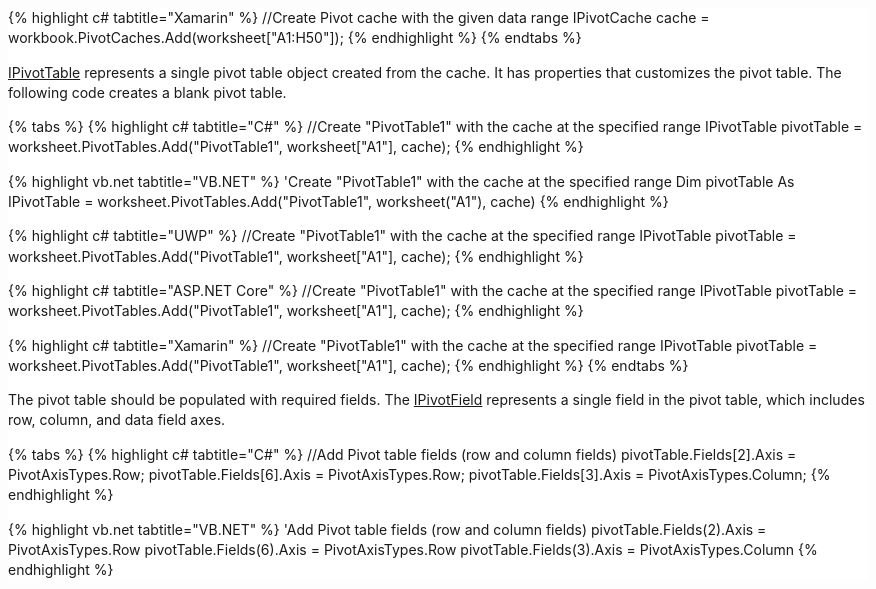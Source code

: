 {% highlight c# tabtitle="Xamarin" %}
//Create Pivot cache with the given data range
IPivotCache cache = workbook.PivotCaches.Add(worksheet["A1:H50"]);
{% endhighlight %}
{% endtabs %}  

[IPivotTable](https://help.syncfusion.com/cr/file-formats/Syncfusion.XlsIO.IPivotTable.html) represents a single pivot table object created from the cache. It has properties that customizes the pivot table. The following code creates a blank pivot table. 

{% tabs %}
{% highlight c# tabtitle="C#" %}
//Create "PivotTable1" with the cache at the specified range
IPivotTable pivotTable = worksheet.PivotTables.Add("PivotTable1", worksheet["A1"], cache);
{% endhighlight %}

{% highlight vb.net tabtitle="VB.NET" %}
'Create "PivotTable1" with the cache at the specified range
Dim pivotTable As IPivotTable = worksheet.PivotTables.Add("PivotTable1", worksheet("A1"), cache)
{% endhighlight %}

{% highlight c# tabtitle="UWP" %}
//Create "PivotTable1" with the cache at the specified range
IPivotTable pivotTable = worksheet.PivotTables.Add("PivotTable1", worksheet["A1"], cache);
{% endhighlight %}

{% highlight c# tabtitle="ASP.NET Core" %}
//Create "PivotTable1" with the cache at the specified range
IPivotTable pivotTable = worksheet.PivotTables.Add("PivotTable1", worksheet["A1"], cache);
{% endhighlight %}

{% highlight c# tabtitle="Xamarin" %}
//Create "PivotTable1" with the cache at the specified range
IPivotTable pivotTable = worksheet.PivotTables.Add("PivotTable1", worksheet["A1"], cache);
{% endhighlight %}
{% endtabs %}  

The pivot table should be populated with required fields. The [IPivotField](https://help.syncfusion.com/cr/file-formats/Syncfusion.XlsIO.IPivotField.html) represents a single field in the pivot table, which includes row, column, and data field axes. 

{% tabs %}
{% highlight c# tabtitle="C#" %}
//Add Pivot table fields (row and column fields)
pivotTable.Fields[2].Axis = PivotAxisTypes.Row;
pivotTable.Fields[6].Axis = PivotAxisTypes.Row;
pivotTable.Fields[3].Axis = PivotAxisTypes.Column;
{% endhighlight %}

{% highlight vb.net tabtitle="VB.NET" %}
'Add Pivot table fields (row and column fields)
pivotTable.Fields(2).Axis = PivotAxisTypes.Row
pivotTable.Fields(6).Axis = PivotAxisTypes.Row
pivotTable.Fields(3).Axis = PivotAxisTypes.Column
{% endhighlight %}
